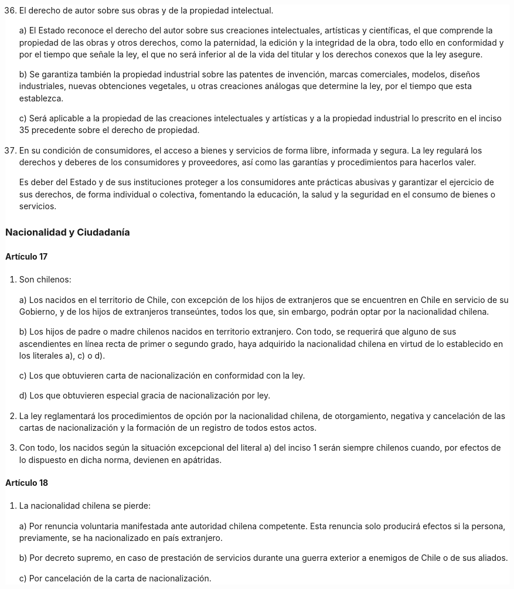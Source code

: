36. El derecho de autor sobre sus obras y de la propiedad intelectual.

    a) El Estado reconoce el derecho del autor sobre sus creaciones intelectuales, artísticas y científicas, el que comprende la propiedad de las obras y otros derechos, como la paternidad, la edición y la integridad de la obra, todo ello en conformidad y por el tiempo que señale la ley, el que no será inferior al de la vida del titular y los derechos conexos que la ley asegure.

    b) Se garantiza también la propiedad industrial sobre las patentes de invención, marcas comerciales, modelos, diseños industriales, nuevas obtenciones vegetales, u otras creaciones análogas que determine la ley, por el tiempo que esta establezca.

    c) Será aplicable a la propiedad de las creaciones intelectuales y artísticas y a la propiedad industrial lo prescrito en el inciso 35 precedente sobre el derecho de propiedad.

37. En su condición de consumidores, el acceso a bienes y servicios de forma libre, informada y segura. La ley regulará los derechos y deberes de los consumidores y proveedores, así como las garantías y procedimientos para hacerlos valer.

    Es deber del Estado y de sus instituciones proteger a los consumidores ante prácticas abusivas y garantizar el ejercicio de sus derechos, de forma individual o colectiva, fomentando la educación, la salud y la seguridad en el consumo de bienes o servicios.

### Nacionalidad y Ciudadanía

#### Artículo 17

1. Son chilenos:

    a) Los nacidos en el territorio de Chile, con excepción de los hijos de extranjeros que se encuentren en Chile en servicio de su Gobierno, y de los hijos de extranjeros transeúntes, todos los que, sin embargo, podrán optar por la nacionalidad chilena.

    b) Los hijos de padre o madre chilenos nacidos en territorio extranjero. Con todo, se requerirá que alguno de sus ascendientes en línea recta de primer o segundo grado, haya adquirido la nacionalidad chilena en virtud de lo establecido en los literales a), c) o d).

    c) Los que obtuvieren carta de nacionalización en conformidad con la ley.

    d) Los que obtuvieren especial gracia de nacionalización por ley.

2. La ley reglamentará los procedimientos de opción por la nacionalidad chilena, de otorgamiento, negativa y cancelación de las cartas de nacionalización y la formación de un registro de todos estos actos.

3. Con todo, los nacidos según la situación excepcional del literal a) del inciso 1 serán siempre chilenos cuando, por efectos de lo dispuesto en dicha norma, devienen en apátridas.

#### Artículo 18

1. La nacionalidad chilena se pierde:

    a) Por renuncia voluntaria manifestada ante autoridad chilena competente. Esta renuncia solo producirá efectos si la persona, previamente, se ha nacionalizado en país extranjero.

    b) Por decreto supremo, en caso de prestación de servicios durante una guerra exterior a enemigos de Chile o de sus aliados.

    c) Por cancelación de la carta de nacionalización.
